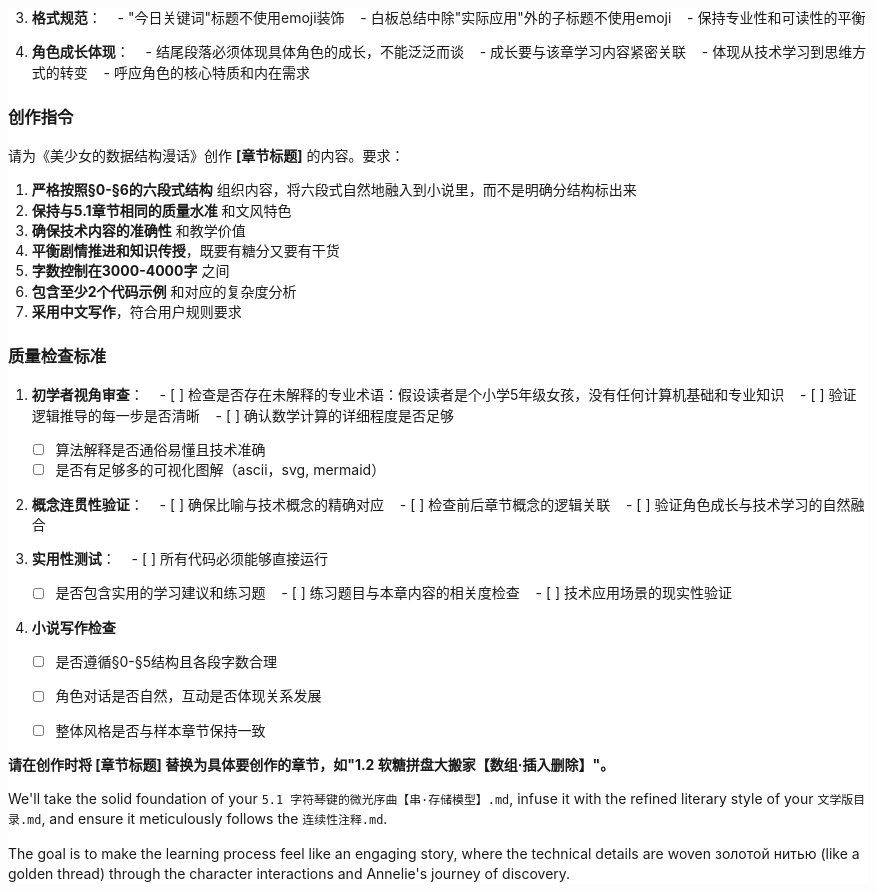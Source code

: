 3. **格式规范**：
   - "今日关键词"标题不使用emoji装饰
   - 白板总结中除"实际应用"外的子标题不使用emoji
   - 保持专业性和可读性的平衡

4. **角色成长体现**：
   - 结尾段落必须体现具体角色的成长，不能泛泛而谈
   - 成长要与该章学习内容紧密关联
   - 体现从技术学习到思维方式的转变
   - 呼应角色的核心特质和内在需求

### 创作指令

请为《美少女的数据结构漫话》创作 **[章节标题]** 的内容。要求：

1. **严格按照§0-§6的六段式结构** 组织内容，将六段式自然地融入到小说里，而不是明确分结构标出来
2. **保持与5.1章节相同的质量水准** 和文风特色
3. **确保技术内容的准确性** 和教学价值
4. **平衡剧情推进和知识传授**，既要有糖分又要有干货
5. **字数控制在3000-4000字** 之间
6. **包含至少2个代码示例** 和对应的复杂度分析
7. **采用中文写作**，符合用户规则要求


### 质量检查标准

1. **初学者视角审查**：
   - [ ] 检查是否存在未解释的专业术语：假设读者是个小学5年级女孩，没有任何计算机基础和专业知识
   - [ ] 验证逻辑推导的每一步是否清晰
   - [ ] 确认数学计算的详细程度是否足够
   - [ ] 算法解释是否通俗易懂且技术准确
   - [ ] 是否有足够多的可视化图解（ascii，svg, mermaid）

2. **概念连贯性验证**：
   - [ ] 确保比喻与技术概念的精确对应
   - [ ] 检查前后章节概念的逻辑关联
   - [ ] 验证角色成长与技术学习的自然融合

3. **实用性测试**：
   - [ ] 所有代码必须能够直接运行
   - [ ] 是否包含实用的学习建议和练习题
   - [ ] 练习题目与本章内容的相关度检查
   - [ ] 技术应用场景的现实性验证

4. **小说写作检查**
   - [ ] 是否遵循§0-§5结构且各段字数合理
   - [ ] 角色对话是否自然，互动是否体现关系发展
   - [ ] 整体风格是否与样本章节保持一致


**请在创作时将 [章节标题] 替换为具体要创作的章节，如"1.2 软糖拼盘大搬家【数组·插入删除】"。**

We'll take the solid foundation of your `5.1 字符琴键的微光序曲【串·存储模型】.md`, infuse it with the refined literary style of your `文学版目录.md`, and ensure it meticulously follows the `连续性注释.md`.

The goal is to make the learning process feel like an engaging story, where the technical details are woven золотой нитью (like a golden thread) through the character interactions and Annelie's journey of discovery.
